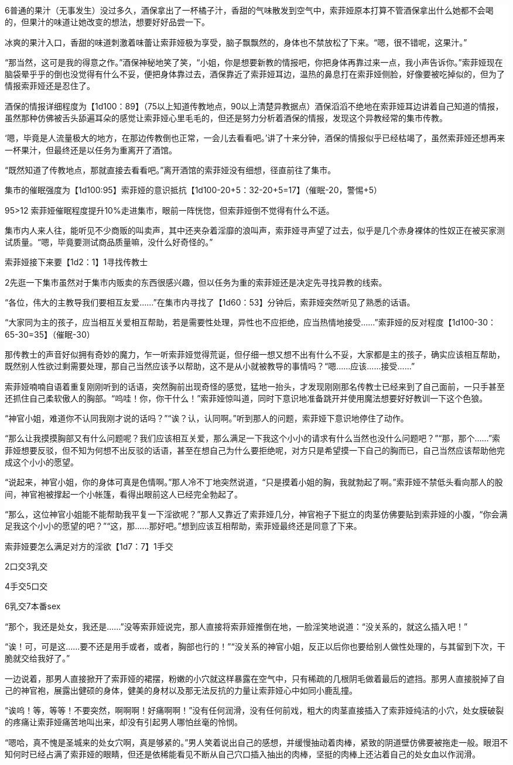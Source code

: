 6普通的果汁（无事发生）没过多久，酒保拿出了一杯橘子汁，香甜的气味散发到空气中，索菲娅原本打算不管酒保拿出什么她都不会喝的，但果汁的味道让她改变的想法，想要好好品尝一下。

冰爽的果汁入口，香甜的味道刺激着味蕾让索菲娅极为享受，脑子飘飘然的，身体也不禁放松了下来。“嗯，很不错呢，这果汁。”

“那当然，这可是我的得意之作。”酒保神秘地笑了笑，“小姐，你是想要新教的情报吧，你把身体再靠过来一点，我小声告诉你。”索菲娅现在脑袋晕乎乎的倒也没觉得有什么不妥，便把身体靠过去，酒保靠近了索菲娅耳边，温热的鼻息打在索菲娅侧脸，好像要被吃掉似的，但为了情报索菲娅还是忍住了。

酒保的情报详细程度为【1d100：89】（75以上知道传教地点，90以上清楚异教据点）酒保滔滔不绝地在索菲娅耳边讲着自己知道的情报，虽然那种仿佛被舌头舔遍耳朵的感觉让索菲娅心里毛毛的，但还是努力分析着酒保的情报，发现这个异教经常的集市传教。

‘嗯，毕竟是人流量极大的地方，在那边传教倒也正常，一会儿去看看吧。’讲了十来分钟，酒保的情报似乎已经枯竭了，虽然索菲娅还想再来一杯果汁，但最终还是以任务为重离开了酒馆。

“既然知道了传教地点，那就直接去看看吧。”离开酒馆的索菲娅没有细想，径直前往了集市。

集市的催眠强度为【1d100:95】索菲娅的意识抵抗【1d100-20+5：32-20+5=17】（催眠-20，警惕+5）

95>12 索菲娅催眠程度提升10%走进集市，眼前一阵恍惚，但索菲娅倒不觉得有什么不适。

集市内人来人往，能听见不少商贩的叫卖声，其中还夹杂着淫靡的浪叫声，索菲娅寻声望了过去，似乎是几个赤身裸体的性奴正在被买家测试质量。“嗯，毕竟要测试商品质量嘛，没什么好奇怪的。”

索菲娅接下来要【1d2：1】1寻找传教士

2先逛一下集市虽然对于集市内贩卖的东西很感兴趣，但以任务为重的索菲娅还是决定先寻找异教的线索。

“各位，伟大的主教导我们要相互友爱……”在集市内寻找了【1d60：53】分钟后，索菲娅突然听见了熟悉的话语。

“大家同为主的孩子，应当相互关爱相互帮助，若是需要性处理，异性也不应拒绝，应当热情地接受……”索菲娅的反对程度【1d100-30：65-30=35】（催眠-30）

那传教士的声音好似拥有奇妙的魔力，乍一听索菲娅觉得荒诞，但仔细一想又想不出有什么不妥，大家都是主的孩子，确实应该相互帮助，既然别人性欲过剩需要处理，那自己当然应该予以帮助，这不是从小就被教导的事情吗？“嗯……应该……接受……”

索菲娅喃喃自语着重复刚刚听到的话语，突然胸前出现奇怪的感觉，猛地一抬头，才发现刚刚那名传教士已经来到了自己面前，一只手甚至还抓住自己柔软傲人的胸部。“呜哇！你，你干什么！”索菲娅惊叫道，同时下意识地准备跳开并使用魔法想要好好教训一下这个色狼。

“神官小姐，难道你不认同我刚才说的话吗？”“诶？认，认同啊。”听到那人的问题，索菲娅下意识地停住了动作。

“那么让我摸摸胸部又有什么问题呢？我们应该相互关爱，那么满足一下我这个小小的请求有什么当然也没什么问题吧？”“那，那个……”索菲娅想要反驳，但不知为何想不出反驳的话语，甚至在想自己为什么要拒绝呢，对方只是希望摸一下自己的胸而已，自己当然应该帮助他完成这个小小的愿望。

“说起来，神官小姐，你的身体可真是色情啊。”那人冷不丁地突然说道，“只是摸着小姐的胸，我就勃起了啊。”索菲娅不禁低头看向那人的股间，神官袍被撑起一个小帐篷，看得出眼前这人已经完全勃起了。

“那么，这位神官小姐能不能帮助我平复一下淫欲呢？”那人又靠近了索菲娅几分，神官袍子下挺立的肉茎仿佛要贴到索菲娅的小腹，“你会满足我这个小小的愿望的吧？”“这，那……那好吧。”想到应该互相帮助，索菲娅最终还是同意了下来。

索菲娅要怎么满足对方的淫欲【1d7：7】1手交

2口交3乳交

4手交5口交

6乳交7本番sex

“那个，我还是处女，我还是……”没等索菲娅说完，那人直接将索菲娅推倒在地，一脸淫笑地说道：“没关系的，就这么插入吧！”

“诶！可，可是这……要不还是用手或者，或者，胸部也行的！”“没关系的神官小姐，反正以后你也要给别人做性处理的，与其留到下次，干脆就交给我好了。”

一边说着，那男人直接掀开了索菲娅的裙摆，粉嫩的小穴就这样暴露在空气中，只有稀疏的几根阴毛做着最后的遮挡。那男人直接脱掉了自己的神官袍，展露出健硕的身体，健美的身材以及那无法反抗的力量让索菲娅心中如同小鹿乱撞。

“诶呜！等，等等！不要突然，啊啊啊！好痛啊啊！”没有任何润滑，没有任何前戏，粗大的肉茎直接插入了索菲娅纯洁的小穴，处女膜破裂的疼痛让索菲娅痛苦地叫出来，却没有引起男人哪怕丝毫的怜悯。

“嗯哈，真不愧是圣城来的处女穴啊，真是够紧的。”男人笑着说出自己的感想，并缓慢抽动着肉棒，紧致的阴道壁仿佛要被拖走一般。眼泪不知何时已经占满了索菲娅的眼睛，但还是依稀能看见不断从自己穴口插入抽出的肉棒，坚挺的肉棒上还沾着自己的处女血以作润滑。
